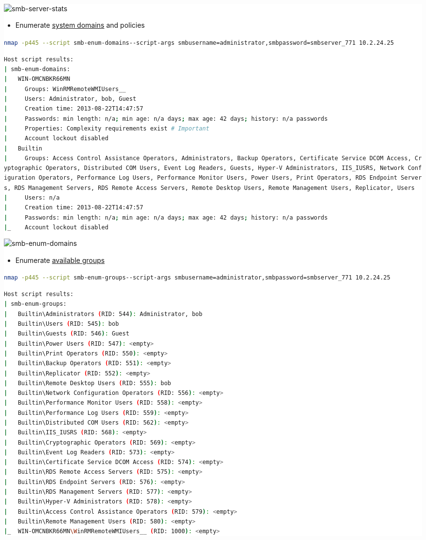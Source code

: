 ![smb-server-stats](assets/image-20230213221822615.png)

- Enumerate [system domains](https://nmap.org/nsedoc/scripts/smb-enum-domains.html) and policies

```bash
nmap -p445 --script smb-enum-domains--script-args smbusername=administrator,smbpassword=smbserver_771 10.2.24.25
```

```bash
Host script results:
| smb-enum-domains: 
|   WIN-OMCNBKR66MN
|     Groups: WinRMRemoteWMIUsers__
|     Users: Administrator, bob, Guest
|     Creation time: 2013-08-22T14:47:57
|     Passwords: min length: n/a; min age: n/a days; max age: 42 days; history: n/a passwords
|     Properties: Complexity requirements exist # Important
|     Account lockout disabled
|   Builtin
|     Groups: Access Control Assistance Operators, Administrators, Backup Operators, Certificate Service DCOM Access, Cryptographic Operators, Distributed COM Users, Event Log Readers, Guests, Hyper-V Administrators, IIS_IUSRS, Network Configuration Operators, Performance Log Users, Performance Monitor Users, Power Users, Print Operators, RDS Endpoint Servers, RDS Management Servers, RDS Remote Access Servers, Remote Desktop Users, Remote Management Users, Replicator, Users
|     Users: n/a
|     Creation time: 2013-08-22T14:47:57
|     Passwords: min length: n/a; min age: n/a days; max age: 42 days; history: n/a passwords
|_    Account lockout disabled
```

![smb-enum-domains](assets/image-20230213222548454.png)

- Enumerate [available groups](https://nmap.org/nsedoc/scripts/smb-enum-groups.html)

```bash
nmap -p445 --script smb-enum-groups--script-args smbusername=administrator,smbpassword=smbserver_771 10.2.24.25
```

```bash
Host script results:
| smb-enum-groups: 
|   Builtin\Administrators (RID: 544): Administrator, bob
|   Builtin\Users (RID: 545): bob
|   Builtin\Guests (RID: 546): Guest
|   Builtin\Power Users (RID: 547): <empty>
|   Builtin\Print Operators (RID: 550): <empty>
|   Builtin\Backup Operators (RID: 551): <empty>
|   Builtin\Replicator (RID: 552): <empty>
|   Builtin\Remote Desktop Users (RID: 555): bob
|   Builtin\Network Configuration Operators (RID: 556): <empty>
|   Builtin\Performance Monitor Users (RID: 558): <empty>
|   Builtin\Performance Log Users (RID: 559): <empty>
|   Builtin\Distributed COM Users (RID: 562): <empty>
|   Builtin\IIS_IUSRS (RID: 568): <empty>
|   Builtin\Cryptographic Operators (RID: 569): <empty>
|   Builtin\Event Log Readers (RID: 573): <empty>
|   Builtin\Certificate Service DCOM Access (RID: 574): <empty>
|   Builtin\RDS Remote Access Servers (RID: 575): <empty>
|   Builtin\RDS Endpoint Servers (RID: 576): <empty>
|   Builtin\RDS Management Servers (RID: 577): <empty>
|   Builtin\Hyper-V Administrators (RID: 578): <empty>
|   Builtin\Access Control Assistance Operators (RID: 579): <empty>
|   Builtin\Remote Management Users (RID: 580): <empty>
|_  WIN-OMCNBKR66MN\WinRMRemoteWMIUsers__ (RID: 1000): <empty>

```
